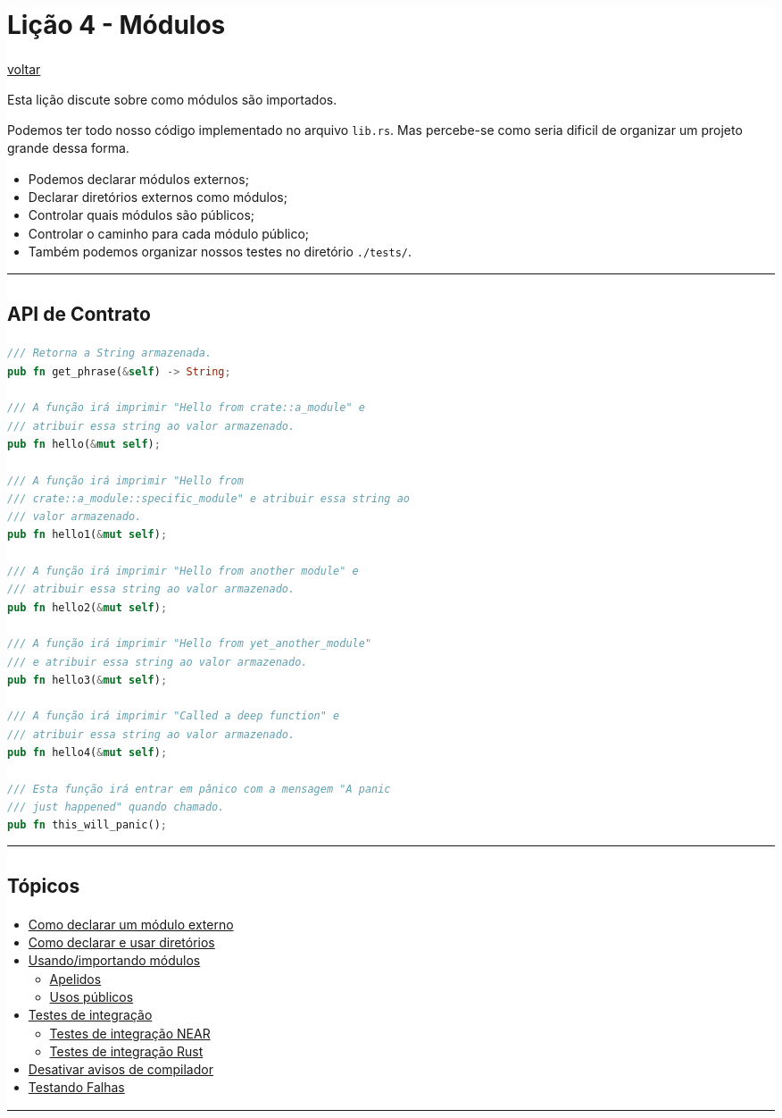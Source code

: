 # Lição 4 - Módulos

[voltar](https://github.com/On0n0k1/Tutorial_NEAR_Rust/tree/main/EN/)

Esta lição discute sobre como módulos são importados. 

Podemos ter todo nosso código implementado no arquivo ```lib.rs```. Mas percebe-se como seria dificil de organizar um projeto grande dessa forma. 

 - Podemos declarar módulos externos; 
 - Declarar diretórios externos como módulos;
 - Controlar quais módulos são públicos;
 - Controlar o caminho para cada módulo público;
 - Também podemos organizar nossos testes no diretório ```./tests/```.

---

## API de Contrato

```rust
/// Retorna a String armazenada.
pub fn get_phrase(&self) -> String;

/// A função irá imprimir "Hello from crate::a_module" e 
/// atribuir essa string ao valor armazenado.
pub fn hello(&mut self);

/// A função irá imprimir "Hello from 
/// crate::a_module::specific_module" e atribuir essa string ao 
/// valor armazenado.
pub fn hello1(&mut self);

/// A função irá imprimir "Hello from another module" e 
/// atribuir essa string ao valor armazenado.
pub fn hello2(&mut self);

/// A função irá imprimir "Hello from yet_another_module" 
/// e atribuir essa string ao valor armazenado.
pub fn hello3(&mut self);

/// A função irá imprimir "Called a deep function" e 
/// atribuir essa string ao valor armazenado.
pub fn hello4(&mut self);

/// Esta função irá entrar em pânico com a mensagem "A panic 
/// just happened" quando chamado.
pub fn this_will_panic();
```

---

## Tópicos
 - [Como declarar um módulo externo](#como-declarar-um-m%C3%B3dulo-externo)
 - [Como declarar e usar diretórios](#como-declarar-e-usar-diret%C3%B3rios)
 - [Usando/importando módulos](#usandoimportando-m%C3%B3dulos)
   - [Apelidos](#apelidos)
   - [Usos públicos](#usos-p%C3%BAblicos)
 - [Testes de integração](#testes-de-integra%C3%A7%C3%A3o)
   - [Testes de integração NEAR](#testes-de-integra%C3%A7%C3%A3o-near)
   - [Testes de integração Rust](#testes-de-integra%C3%A7%C3%A3o-rust)
  - [Desativar avisos de compilador](#desativar-avisos-de-compilador)
  - [Testando Falhas](#testando-falhas)

---